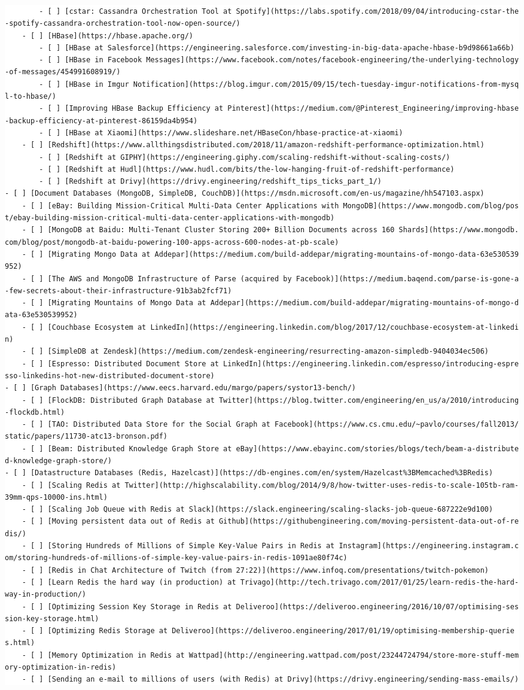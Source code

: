 			- [ ] [cstar: Cassandra Orchestration Tool at Spotify](https://labs.spotify.com/2018/09/04/introducing-cstar-the-spotify-cassandra-orchestration-tool-now-open-source/)
		- [ ] [HBase](https://hbase.apache.org/)
			- [ ] [HBase at Salesforce](https://engineering.salesforce.com/investing-in-big-data-apache-hbase-b9d98661a66b)
			- [ ] [HBase in Facebook Messages](https://www.facebook.com/notes/facebook-engineering/the-underlying-technology-of-messages/454991608919/)
			- [ ] [HBase in Imgur Notification](https://blog.imgur.com/2015/09/15/tech-tuesday-imgur-notifications-from-mysql-to-hbase/)
			- [ ] [Improving HBase Backup Efficiency at Pinterest](https://medium.com/@Pinterest_Engineering/improving-hbase-backup-efficiency-at-pinterest-86159da4b954)
			- [ ] [HBase at Xiaomi](https://www.slideshare.net/HBaseCon/hbase-practice-at-xiaomi)
		- [ ] [Redshift](https://www.allthingsdistributed.com/2018/11/amazon-redshift-performance-optimization.html)
			- [ ] [Redshift at GIPHY](https://engineering.giphy.com/scaling-redshift-without-scaling-costs/)
			- [ ] [Redshift at Hudl](https://www.hudl.com/bits/the-low-hanging-fruit-of-redshift-performance)
			- [ ] [Redshift at Drivy](https://drivy.engineering/redshift_tips_ticks_part_1/)
	- [ ] [Document Databases (MongoDB, SimpleDB, CouchDB)](https://msdn.microsoft.com/en-us/magazine/hh547103.aspx)
		- [ ] [eBay: Building Mission-Critical Multi-Data Center Applications with MongoDB](https://www.mongodb.com/blog/post/ebay-building-mission-critical-multi-data-center-applications-with-mongodb)
		- [ ] [MongoDB at Baidu: Multi-Tenant Cluster Storing 200+ Billion Documents across 160 Shards](https://www.mongodb.com/blog/post/mongodb-at-baidu-powering-100-apps-across-600-nodes-at-pb-scale)
		- [ ] [Migrating Mongo Data at Addepar](https://medium.com/build-addepar/migrating-mountains-of-mongo-data-63e530539952)
		- [ ] [The AWS and MongoDB Infrastructure of Parse (acquired by Facebook)](https://medium.baqend.com/parse-is-gone-a-few-secrets-about-their-infrastructure-91b3ab2fcf71)
		- [ ] [Migrating Mountains of Mongo Data at Addepar](https://medium.com/build-addepar/migrating-mountains-of-mongo-data-63e530539952)
		- [ ] [Couchbase Ecosystem at LinkedIn](https://engineering.linkedin.com/blog/2017/12/couchbase-ecosystem-at-linkedin)
		- [ ] [SimpleDB at Zendesk](https://medium.com/zendesk-engineering/resurrecting-amazon-simpledb-9404034ec506)
		- [ ] [Espresso: Distributed Document Store at LinkedIn](https://engineering.linkedin.com/espresso/introducing-espresso-linkedins-hot-new-distributed-document-store)
	- [ ] [Graph Databases](https://www.eecs.harvard.edu/margo/papers/systor13-bench/)
		- [ ] [FlockDB: Distributed Graph Database at Twitter](https://blog.twitter.com/engineering/en_us/a/2010/introducing-flockdb.html)
		- [ ] [TAO: Distributed Data Store for the Social Graph at Facebook](https://www.cs.cmu.edu/~pavlo/courses/fall2013/static/papers/11730-atc13-bronson.pdf)
		- [ ] [Beam: Distributed Knowledge Graph Store at eBay](https://www.ebayinc.com/stories/blogs/tech/beam-a-distributed-knowledge-graph-store/)
	- [ ] [Datastructure Databases (Redis, Hazelcast)](https://db-engines.com/en/system/Hazelcast%3BMemcached%3BRedis)
		- [ ] [Scaling Redis at Twitter](http://highscalability.com/blog/2014/9/8/how-twitter-uses-redis-to-scale-105tb-ram-39mm-qps-10000-ins.html)
		- [ ] [Scaling Job Queue with Redis at Slack](https://slack.engineering/scaling-slacks-job-queue-687222e9d100)
		- [ ] [Moving persistent data out of Redis at Github](https://githubengineering.com/moving-persistent-data-out-of-redis/)
		- [ ] [Storing Hundreds of Millions of Simple Key-Value Pairs in Redis at Instagram](https://engineering.instagram.com/storing-hundreds-of-millions-of-simple-key-value-pairs-in-redis-1091ae80f74c)
		- [ ] [Redis in Chat Architecture of Twitch (from 27:22)](https://www.infoq.com/presentations/twitch-pokemon)
		- [ ] [Learn Redis the hard way (in production) at Trivago](http://tech.trivago.com/2017/01/25/learn-redis-the-hard-way-in-production/)
		- [ ] [Optimizing Session Key Storage in Redis at Deliveroo](https://deliveroo.engineering/2016/10/07/optimising-session-key-storage.html)
		- [ ] [Optimizing Redis Storage at Deliveroo](https://deliveroo.engineering/2017/01/19/optimising-membership-queries.html)		
		- [ ] [Memory Optimization in Redis at Wattpad](http://engineering.wattpad.com/post/23244724794/store-more-stuff-memory-optimization-in-redis)
		- [ ] [Sending an e-mail to millions of users (with Redis) at Drivy](https://drivy.engineering/sending-mass-emails/)